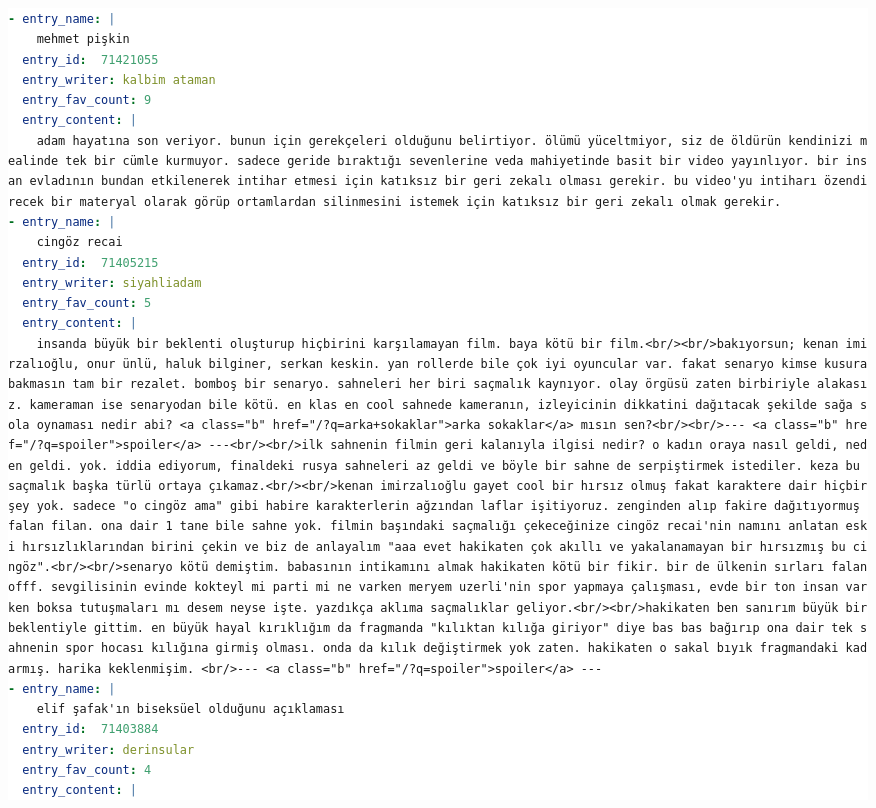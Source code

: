 ```yaml
- entry_name: |
    mehmet pişkin
  entry_id:  71421055
  entry_writer: kalbim ataman
  entry_fav_count: 9
  entry_content: |
    adam hayatına son veriyor. bunun için gerekçeleri olduğunu belirtiyor. ölümü yüceltmiyor, siz de öldürün kendinizi mealinde tek bir cümle kurmuyor. sadece geride bıraktığı sevenlerine veda mahiyetinde basit bir video yayınlıyor. bir insan evladının bundan etkilenerek intihar etmesi için katıksız bir geri zekalı olması gerekir. bu video'yu intiharı özendirecek bir materyal olarak görüp ortamlardan silinmesini istemek için katıksız bir geri zekalı olmak gerekir.
- entry_name: |
    cingöz recai
  entry_id:  71405215
  entry_writer: siyahliadam
  entry_fav_count: 5
  entry_content: |
    insanda büyük bir beklenti oluşturup hiçbirini karşılamayan film. baya kötü bir film.<br/><br/>bakıyorsun; kenan imirzalıoğlu, onur ünlü, haluk bilginer, serkan keskin. yan rollerde bile çok iyi oyuncular var. fakat senaryo kimse kusura bakmasın tam bir rezalet. bomboş bir senaryo. sahneleri her biri saçmalık kaynıyor. olay örgüsü zaten birbiriyle alakasız. kameraman ise senaryodan bile kötü. en klas en cool sahnede kameranın, izleyicinin dikkatini dağıtacak şekilde sağa sola oynaması nedir abi? <a class="b" href="/?q=arka+sokaklar">arka sokaklar</a> mısın sen?<br/><br/>--- <a class="b" href="/?q=spoiler">spoiler</a> ---<br/><br/>ilk sahnenin filmin geri kalanıyla ilgisi nedir? o kadın oraya nasıl geldi, neden geldi. yok. iddia ediyorum, finaldeki rusya sahneleri az geldi ve böyle bir sahne de serpiştirmek istediler. keza bu saçmalık başka türlü ortaya çıkamaz.<br/><br/>kenan imirzalıoğlu gayet cool bir hırsız olmuş fakat karaktere dair hiçbir şey yok. sadece "o cingöz ama" gibi habire karakterlerin ağzından laflar işitiyoruz. zenginden alıp fakire dağıtıyormuş falan filan. ona dair 1 tane bile sahne yok. filmin başındaki saçmalığı çekeceğinize cingöz recai'nin namını anlatan eski hırsızlıklarından birini çekin ve biz de anlayalım "aaa evet hakikaten çok akıllı ve yakalanamayan bir hırsızmış bu cingöz".<br/><br/>senaryo kötü demiştim. babasının intikamını almak hakikaten kötü bir fikir. bir de ülkenin sırları falan offf. sevgilisinin evinde kokteyl mi parti mi ne varken meryem uzerli'nin spor yapmaya çalışması, evde bir ton insan varken boksa tutuşmaları mı desem neyse işte. yazdıkça aklıma saçmalıklar geliyor.<br/><br/>hakikaten ben sanırım büyük bir beklentiyle gittim. en büyük hayal kırıklığım da fragmanda "kılıktan kılığa giriyor" diye bas bas bağırıp ona dair tek sahnenin spor hocası kılığına girmiş olması. onda da kılık değiştirmek yok zaten. hakikaten o sakal bıyık fragmandaki kadarmış. harika keklenmişim. <br/>--- <a class="b" href="/?q=spoiler">spoiler</a> ---
- entry_name: |
    elif şafak'ın biseksüel olduğunu açıklaması
  entry_id:  71403884
  entry_writer: derinsular
  entry_fav_count: 4
  entry_content: |
```